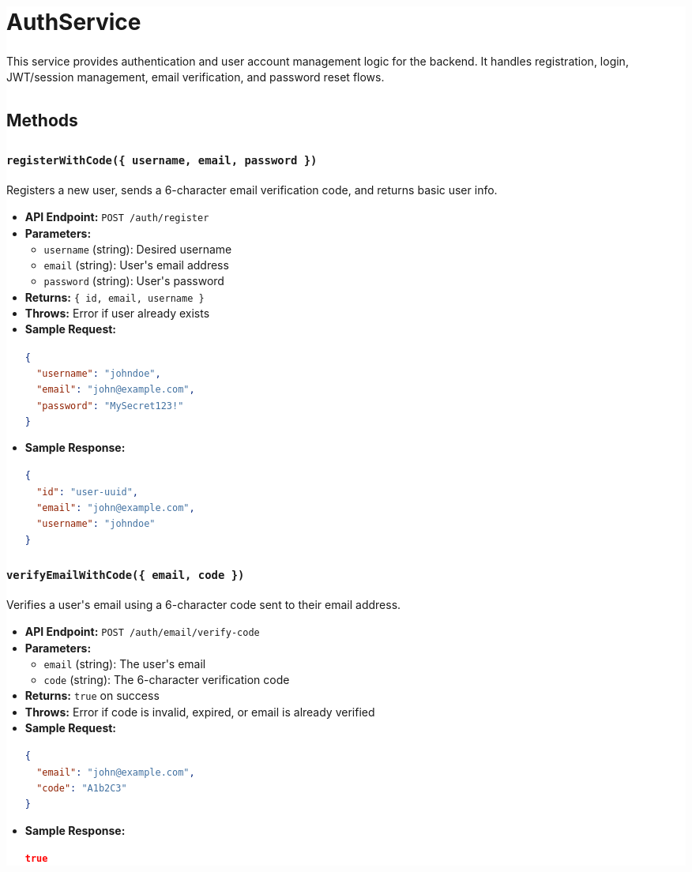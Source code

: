 # AuthService

This service provides authentication and user account management logic for the backend. It handles registration, login, JWT/session management, email verification, and password reset flows.

## Methods

### `registerWithCode({ username, email, password })`
Registers a new user, sends a 6-character email verification code, and returns basic user info.
- **API Endpoint:** `POST /auth/register`
- **Parameters:**
  - `username` (string): Desired username
  - `email` (string): User's email address
  - `password` (string): User's password
- **Returns:** `{ id, email, username }`
- **Throws:** Error if user already exists
- **Sample Request:**
  ```json
  {
    "username": "johndoe",
    "email": "john@example.com",
    "password": "MySecret123!"
  }
  ```
- **Sample Response:**
  ```json
  {
    "id": "user-uuid",
    "email": "john@example.com",
    "username": "johndoe"
  }
  ```

### `verifyEmailWithCode({ email, code })`
Verifies a user's email using a 6-character code sent to their email address.
- **API Endpoint:** `POST /auth/email/verify-code`
- **Parameters:**
  - `email` (string): The user's email
  - `code` (string): The 6-character verification code
- **Returns:** `true` on success
- **Throws:** Error if code is invalid, expired, or email is already verified
- **Sample Request:**
  ```json
  {
    "email": "john@example.com",
    "code": "A1b2C3"
  }
  ```
- **Sample Response:**
  ```json
  true
  ```
